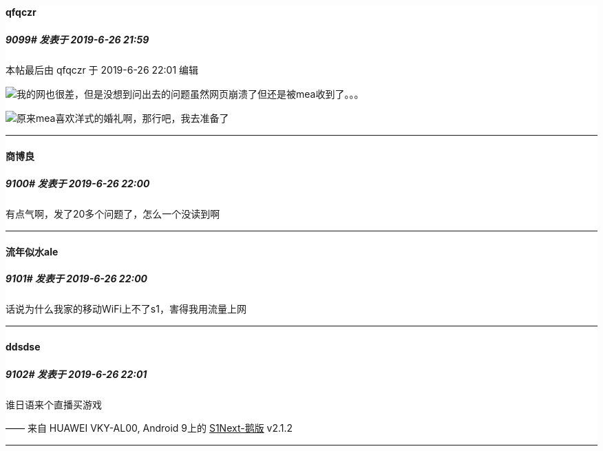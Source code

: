####  qfqczr  
##### 9099#       发表于 2019-6-26 21:59



 本帖最后由 qfqczr 于 2019-6-26 22:01 编辑 

<img src="https://static.saraba1st.com/image/smiley/face2017/067.png" referrerpolicy="no-referrer">我的网也很差，但是没想到问出去的问题虽然网页崩溃了但还是被mea收到了。。。

<img src="https://static.saraba1st.com/image/smiley/face2017/072.png" referrerpolicy="no-referrer">原来mea喜欢洋式的婚礼啊，那行吧，我去准备了







-----

####  商博良  
##### 9100#       发表于 2019-6-26 22:00




 有点气啊，发了20多个问题了，怎么一个没读到啊







-----

####  流年似水ale  
##### 9101#       发表于 2019-6-26 22:00




话说为什么我家的移动WiFi上不了s1，害得我用流量上网







-----

####  ddsdse  
##### 9102#       发表于 2019-6-26 22:01




谁日语来个直播买游戏

—— 来自 HUAWEI VKY-AL00, Android 9上的 [S1Next-鹅版](https://github.com/ykrank/S1-Next/releases) v2.1.2







-----
